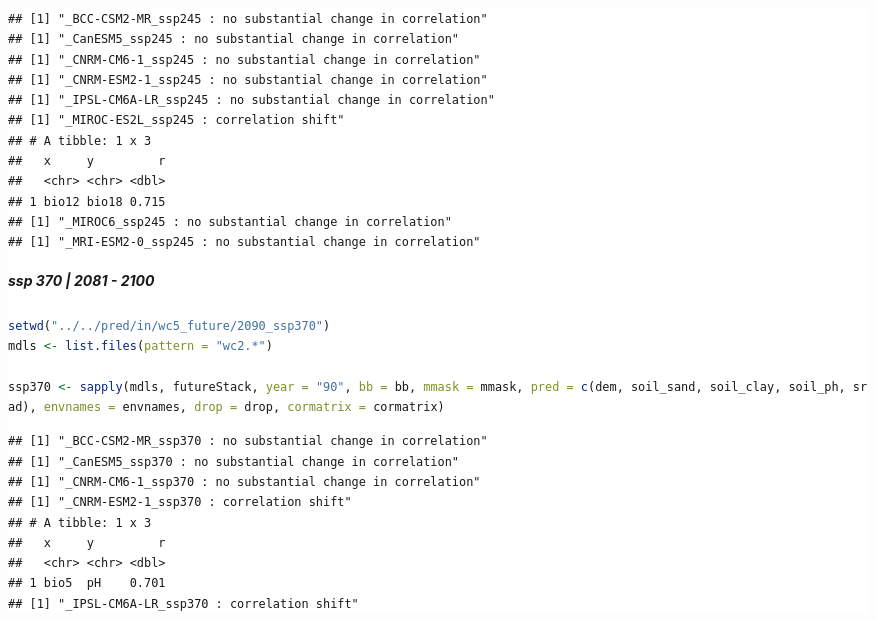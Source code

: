     ## [1] "_BCC-CSM2-MR_ssp245 : no substantial change in correlation"
    ## [1] "_CanESM5_ssp245 : no substantial change in correlation"
    ## [1] "_CNRM-CM6-1_ssp245 : no substantial change in correlation"
    ## [1] "_CNRM-ESM2-1_ssp245 : no substantial change in correlation"
    ## [1] "_IPSL-CM6A-LR_ssp245 : no substantial change in correlation"
    ## [1] "_MIROC-ES2L_ssp245 : correlation shift"
    ## # A tibble: 1 x 3
    ##   x     y         r
    ##   <chr> <chr> <dbl>
    ## 1 bio12 bio18 0.715
    ## [1] "_MIROC6_ssp245 : no substantial change in correlation"
    ## [1] "_MRI-ESM2-0_ssp245 : no substantial change in correlation"

##### ssp 370 | 2081 - 2100

``` r
setwd("../../pred/in/wc5_future/2090_ssp370")
mdls <- list.files(pattern = "wc2.*")

ssp370 <- sapply(mdls, futureStack, year = "90", bb = bb, mmask = mmask, pred = c(dem, soil_sand, soil_clay, soil_ph, srad), envnames = envnames, drop = drop, cormatrix = cormatrix)
```

    ## [1] "_BCC-CSM2-MR_ssp370 : no substantial change in correlation"
    ## [1] "_CanESM5_ssp370 : no substantial change in correlation"
    ## [1] "_CNRM-CM6-1_ssp370 : no substantial change in correlation"
    ## [1] "_CNRM-ESM2-1_ssp370 : correlation shift"
    ## # A tibble: 1 x 3
    ##   x     y         r
    ##   <chr> <chr> <dbl>
    ## 1 bio5  pH    0.701
    ## [1] "_IPSL-CM6A-LR_ssp370 : correlation shift"